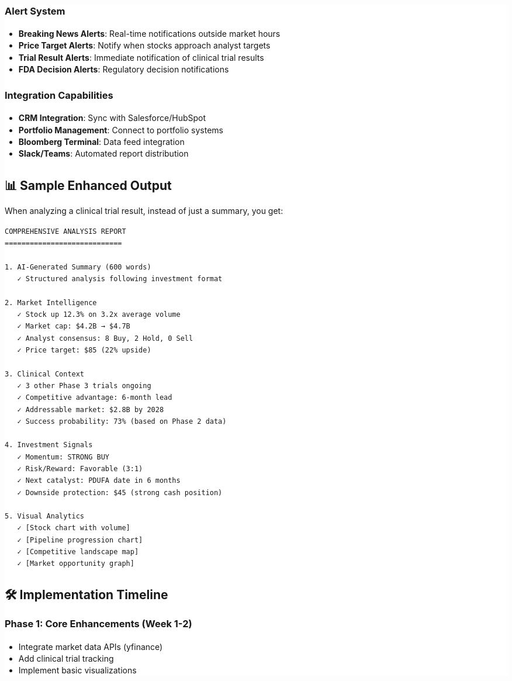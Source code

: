 ### Alert System
- **Breaking News Alerts**: Real-time notifications outside market hours
- **Price Target Alerts**: Notify when stocks approach analyst targets
- **Trial Result Alerts**: Immediate notification of clinical trial results
- **FDA Decision Alerts**: Regulatory decision notifications

### Integration Capabilities
- **CRM Integration**: Sync with Salesforce/HubSpot
- **Portfolio Management**: Connect to portfolio systems
- **Bloomberg Terminal**: Data feed integration
- **Slack/Teams**: Automated report distribution

## 📊 Sample Enhanced Output

When analyzing a clinical trial result, instead of just a summary, you get:

```
COMPREHENSIVE ANALYSIS REPORT
============================

1. AI-Generated Summary (600 words)
   ✓ Structured analysis following investment format
   
2. Market Intelligence
   ✓ Stock up 12.3% on 3.2x average volume
   ✓ Market cap: $4.2B → $4.7B
   ✓ Analyst consensus: 8 Buy, 2 Hold, 0 Sell
   ✓ Price target: $85 (22% upside)
   
3. Clinical Context
   ✓ 3 other Phase 3 trials ongoing
   ✓ Competitive advantage: 6-month lead
   ✓ Addressable market: $2.8B by 2028
   ✓ Success probability: 73% (based on Phase 2 data)
   
4. Investment Signals
   ✓ Momentum: STRONG BUY
   ✓ Risk/Reward: Favorable (3:1)
   ✓ Next catalyst: PDUFA date in 6 months
   ✓ Downside protection: $45 (strong cash position)
   
5. Visual Analytics
   ✓ [Stock chart with volume]
   ✓ [Pipeline progression chart]
   ✓ [Competitive landscape map]
   ✓ [Market opportunity graph]
```

## 🛠️ Implementation Timeline

### Phase 1: Core Enhancements (Week 1-2)
- Integrate market data APIs (yfinance)
- Add clinical trial tracking
- Implement basic visualizations
